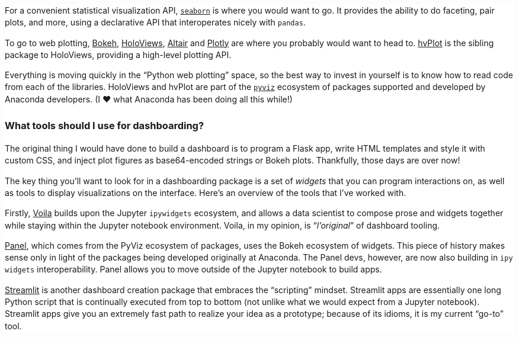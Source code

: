 For a convenient statistical visualization API,
[`seaborn`](https://seaborn.pydata.org/) is where you would want to go.
It provides the ability to do faceting, pair plots, and more,
using a declarative API that interoperates nicely with `pandas`.

To go to web plotting,
[Bokeh](https://docs.bokeh.org/en/latest/index.html),
[HoloViews](http://holoviews.org/),
[Altair](https://altair-viz.github.io/)
and [Plotly](https://plotly.com/python/statistical-charts/)
are where you probably would want to head to.
[hvPlot](https://hvplot.holoviz.org/) is the sibling package to HoloViews,
providing a high-level plotting API.

Everything is moving quickly in the “Python web plotting” space,
so the best way to invest in yourself is to know how to read code
from each of the libraries.
HoloViews and hvPlot are part of
the [`pyviz`](https://pyviz.org/) ecosystem of packages
supported and developed by Anaconda developers.
(I ❤️ what Anaconda has been doing all this while!)

### What tools should I use for dashboarding?

The original thing I would have done to build a dashboard
is to program a Flask app,
write HTML templates and style it with custom CSS,
and inject plot figures as base64-encoded strings
or Bokeh plots.
Thankfully, those days are over now!

The key thing you’ll want to look for in a dashboarding package
is a set of _widgets_ that you can program interactions on,
as well as tools to display visualizations on the interface.
Here’s an overview of the tools that I’ve worked with.

Firstly,
[Voila](https://github.com/voila-dashboards/voila)
builds upon the Jupyter `ipywidgets` ecosystem,
and allows a data scientist to compose prose and widgets together
while staying within the Jupyter notebook environment.
Voila, in my opinion, is “_l’original_” of dashboard tooling.

[Panel](http://panel.pyviz.org/),
which comes from the PyViz ecosystem of packages,
uses the Bokeh ecosystem of widgets.
This piece of history makes sense
only in light of the packages being developed originally at Anaconda.
The Panel devs, however, are now also building in `ipywidgets` interoperability.
Panel allows you to move outside of the Jupyter notebook to build apps.

[Streamlit](https://docs.streamlit.io/) is another dashboard creation package
that embraces the “scripting” mindset.
Streamlit apps are essentially one long Python script
that is continually executed from top to bottom
(not unlike what we would expect from a Jupyter notebook).
Streamlit apps give you an extremely fast path
to realize your idea as a prototype;
because of its idioms, it is my current “go-to” tool.
